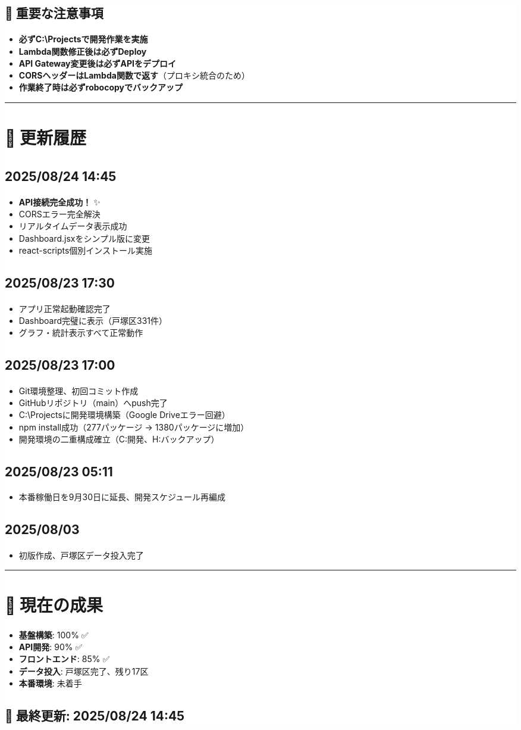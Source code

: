 ## 🚨 重要な注意事項
- **必ずC:\Projectsで開発作業を実施**
- **Lambda関数修正後は必ずDeploy**
- **API Gateway変更後は必ずAPIをデプロイ**
- **CORSヘッダーはLambda関数で返す**（プロキシ統合のため）
- **作業終了時は必ずrobocopyでバックアップ**

---

# 📝 更新履歴

## 2025/08/24 14:45
- **API接続完全成功！** ✨
- CORSエラー完全解決
- リアルタイムデータ表示成功
- Dashboard.jsxをシンプル版に変更
- react-scripts個別インストール実施

## 2025/08/23 17:30
- アプリ正常起動確認完了
- Dashboard完璧に表示（戸塚区331件）
- グラフ・統計表示すべて正常動作

## 2025/08/23 17:00
- Git環境整理、初回コミット作成
- GitHubリポジトリ（main）へpush完了
- C:\Projectsに開発環境構築（Google Driveエラー回避）
- npm install成功（277パッケージ → 1380パッケージに増加）
- 開発環境の二重構成確立（C:開発、H:バックアップ）

## 2025/08/23 05:11
- 本番稼働日を9月30日に延長、開発スケジュール再編成

## 2025/08/03
- 初版作成、戸塚区データ投入完了

---

# 🎉 現在の成果

- **基盤構築**: 100% ✅
- **API開発**: 90% ✅
- **フロントエンド**: 85% ✅
- **データ投入**: 戸塚区完了、残り17区
- **本番環境**: 未着手

## 🔄 最終更新: 2025/08/24 14:45